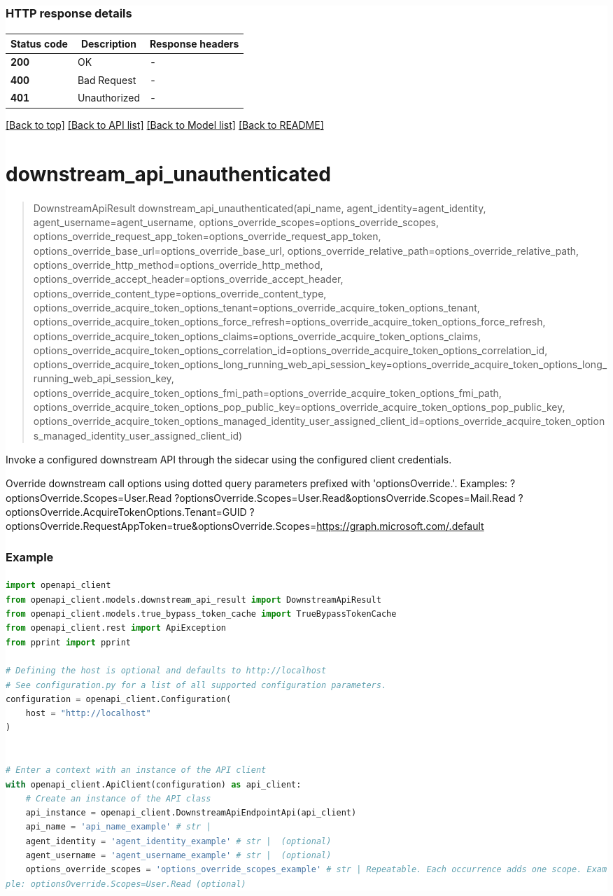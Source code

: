 ### HTTP response details

| Status code | Description | Response headers |
|-------------|-------------|------------------|
**200** | OK |  -  |
**400** | Bad Request |  -  |
**401** | Unauthorized |  -  |

[[Back to top]](#) [[Back to API list]](../README.md#documentation-for-api-endpoints) [[Back to Model list]](../README.md#documentation-for-models) [[Back to README]](../README.md)

# **downstream_api_unauthenticated**
> DownstreamApiResult downstream_api_unauthenticated(api_name, agent_identity=agent_identity, agent_username=agent_username, options_override_scopes=options_override_scopes, options_override_request_app_token=options_override_request_app_token, options_override_base_url=options_override_base_url, options_override_relative_path=options_override_relative_path, options_override_http_method=options_override_http_method, options_override_accept_header=options_override_accept_header, options_override_content_type=options_override_content_type, options_override_acquire_token_options_tenant=options_override_acquire_token_options_tenant, options_override_acquire_token_options_force_refresh=options_override_acquire_token_options_force_refresh, options_override_acquire_token_options_claims=options_override_acquire_token_options_claims, options_override_acquire_token_options_correlation_id=options_override_acquire_token_options_correlation_id, options_override_acquire_token_options_long_running_web_api_session_key=options_override_acquire_token_options_long_running_web_api_session_key, options_override_acquire_token_options_fmi_path=options_override_acquire_token_options_fmi_path, options_override_acquire_token_options_pop_public_key=options_override_acquire_token_options_pop_public_key, options_override_acquire_token_options_managed_identity_user_assigned_client_id=options_override_acquire_token_options_managed_identity_user_assigned_client_id)

Invoke a configured downstream API through the sidecar using the configured client credentials.

Override downstream call options using dotted query parameters prefixed with 'optionsOverride.'. Examples:
  ?optionsOverride.Scopes=User.Read
  ?optionsOverride.Scopes=User.Read&optionsOverride.Scopes=Mail.Read
  ?optionsOverride.AcquireTokenOptions.Tenant=GUID
  ?optionsOverride.RequestAppToken=true&optionsOverride.Scopes=https://graph.microsoft.com/.default

### Example


```python
import openapi_client
from openapi_client.models.downstream_api_result import DownstreamApiResult
from openapi_client.models.true_bypass_token_cache import TrueBypassTokenCache
from openapi_client.rest import ApiException
from pprint import pprint

# Defining the host is optional and defaults to http://localhost
# See configuration.py for a list of all supported configuration parameters.
configuration = openapi_client.Configuration(
    host = "http://localhost"
)


# Enter a context with an instance of the API client
with openapi_client.ApiClient(configuration) as api_client:
    # Create an instance of the API class
    api_instance = openapi_client.DownstreamApiEndpointApi(api_client)
    api_name = 'api_name_example' # str | 
    agent_identity = 'agent_identity_example' # str |  (optional)
    agent_username = 'agent_username_example' # str |  (optional)
    options_override_scopes = 'options_override_scopes_example' # str | Repeatable. Each occurrence adds one scope. Example: optionsOverride.Scopes=User.Read (optional)
```